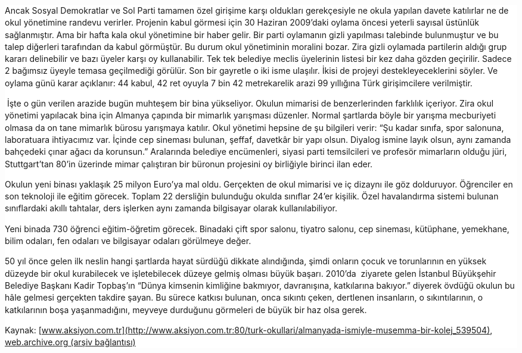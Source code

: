   Ancak Sosyal Demokratlar ve Sol Parti tamamen özel girişime karşı oldukları gerekçesiyle ne okula yapılan davete katılırlar ne de okul yönetimine randevu verirler. Projenin kabul görmesi için 30 Haziran 2009’daki oylama öncesi yeterli sayısal üstünlük sağlanmıştır. Ama bir hafta kala okul yönetimine bir haber gelir. Bir parti oylamanın gizli yapılması talebinde bulunmuştur ve bu talep diğerleri tarafından da kabul görmüştür. Bu durum okul yönetiminin moralini bozar. Zira gizli oylamada partilerin aldığı grup kararı delinebilir ve bazı üyeler karşı oy kullanabilir. Tek tek belediye meclis üyelerinin listesi bir kez daha gözden geçirilir. Sadece 2 bağımsız üyeyle temasa geçilmediği görülür. Son bir gayretle o iki isme ulaşılır. İkisi de projeyi destekleyeceklerini söyler. Ve oylama günü karar açıklanır: 44 kabul, 42 ret oyuyla 7 bin 42 metrekarelik arazi 99 yıllığına Türk girişimcilere verilmiştir.
 </p>
 <p>
  <img alt="" height="276" src="http://web.archive.org/web/20150512022410im_/http://medya.aksiyon.com.tr/aksiyon/2014/09/29/almanyada4.jpg"/>
  İşte o gün verilen arazide bugün muhteşem bir bina yükseliyor. Okulun mimarisi de benzerlerinden farklılık içeriyor. Zira okul yönetimi yapılacak bina için Almanya çapında bir mimarlık yarışması düzenler. Normal şartlarda böyle bir yarışma mecburiyeti olmasa da on tane mimarlık bürosu yarışmaya katılır. Okul yönetimi hepsine de şu bilgileri verir: “Şu kadar sınıfa, spor salonuna, laboratuara ihtiyacımız var. İçinde cep sineması bulunan, şeffaf, davetkâr bir yapı olsun. Diyalog ismine layık olsun, aynı zamanda bahçedeki çınar ağacı da korunsun.” Aralarında belediye encümenleri, siyasi parti temsilcileri ve profesör mimarların olduğu jüri, Stuttgart’tan 80’in üzerinde mimar çalıştıran bir büronun projesini oy birliğiyle birinci ilan eder.
 </p>
 <p>
  Okulun yeni binası yaklaşık 25 milyon Euro’ya mal oldu. Gerçekten de okul mimarisi ve iç dizaynı ile göz dolduruyor. Öğrenciler en son teknoloji ile eğitim görecek. Toplam 22 dersliğin bulunduğu okulda sınıflar 24’er kişilik. Özel havalandırma sistemi bulunan sınıflardaki akıllı tahtalar, ders işlerken aynı zamanda bilgisayar olarak kullanılabiliyor.
 </p>
 <p>
  Yeni binada 730 öğrenci eğitim-öğretim görecek. Binadaki çift spor salonu, tiyatro salonu, cep sineması, kütüphane, yemekhane, bilim odaları, fen odaları ve bilgisayar odaları görülmeye değer.
 </p>
 <p>
  50 yıl önce gelen ilk neslin hangi şartlarda hayat sürdüğü dikkate alındığında, şimdi onların çocuk ve torunlarının en yüksek düzeyde bir okul kurabilecek ve işletebilecek düzeye gelmiş olması büyük başarı. 2010’da  ziyarete gelen İstanbul Büyükşehir Belediye Başkanı Kadir Topbaş’ın “Dünya kimsenin kimliğine bakmıyor, davranışına, katkılarına bakıyor.” diyerek övdüğü okulun bu hâle gelmesi gerçekten takdire şayan. Bu sürece katkısı bulunan, onca sıkıntı çeken, dertlenen insanların, o sıkıntılarının, o katkılarının boşa yaşanmadığını, meyveye durduğunu görmeleri de büyük bir haz olsa gerek.
 </p>
</div>


Kaynak: [www.aksiyon.com.tr](http://www.aksiyon.com.tr:80/turk-okullari/almanyada-ismiyle-musemma-bir-kolej_539504), [web.archive.org (arşiv bağlantısı)](http://web.archive.org/web/20150512022410/http://www.aksiyon.com.tr:80/turk-okullari/almanyada-ismiyle-musemma-bir-kolej_539504)
